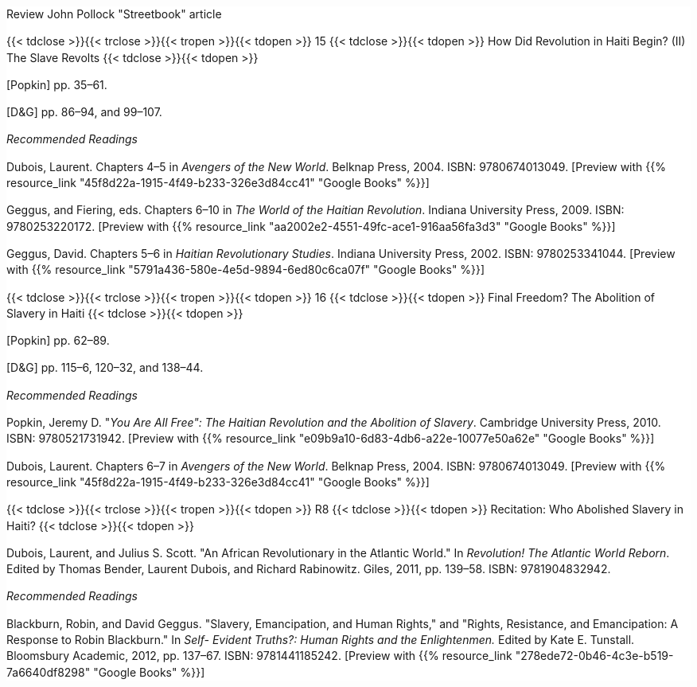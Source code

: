 Review John Pollock "Streetbook" article

{{< tdclose >}}{{< trclose >}}{{< tropen >}}{{< tdopen >}}
15
{{< tdclose >}}{{< tdopen >}}
How Did Revolution in Haiti Begin? (II) The Slave Revolts
{{< tdclose >}}{{< tdopen >}}

\[Popkin\] pp. 35–61.

\[D&G\] pp. 86–94, and 99–107.

*Recommended Readings*

Dubois, Laurent. Chapters 4–5 in *Avengers of the New World*. Belknap Press, 2004. ISBN: 9780674013049. \[Preview with {{% resource_link "45f8d22a-1915-4f49-b233-326e3d84cc41" "Google Books" %}}\]

Geggus, and Fiering, eds. Chapters 6–10 in *The World of the Haitian Revolution*. Indiana University Press, 2009. ISBN: 9780253220172. \[Preview with {{% resource_link "aa2002e2-4551-49fc-ace1-916aa56fa3d3" "Google Books" %}}\]

Geggus, David. Chapters 5–6 in *Haitian Revolutionary Studies*. Indiana University Press, 2002. ISBN: 9780253341044. \[Preview with {{% resource_link "5791a436-580e-4e5d-9894-6ed80c6ca07f" "Google Books" %}}\]

{{< tdclose >}}{{< trclose >}}{{< tropen >}}{{< tdopen >}}
16
{{< tdclose >}}{{< tdopen >}}
Final Freedom? The Abolition of Slavery in Haiti
{{< tdclose >}}{{< tdopen >}}

\[Popkin\] pp. 62–89.

\[D&G\] pp. 115–6, 120–32, and 138–44.

*Recommended Readings*

Popkin, Jeremy D. "*You Are All Free": The Haitian Revolution and the Abolition of Slavery*. Cambridge University Press, 2010. ISBN: 9780521731942. \[Preview with {{% resource_link "e09b9a10-6d83-4db6-a22e-10077e50a62e" "Google Books" %}}\]

Dubois, Laurent. Chapters 6–7 in *Avengers of the New World*. Belknap Press, 2004. ISBN: 9780674013049. \[Preview with {{% resource_link "45f8d22a-1915-4f49-b233-326e3d84cc41" "Google Books" %}}\]

{{< tdclose >}}{{< trclose >}}{{< tropen >}}{{< tdopen >}}
R8
{{< tdclose >}}{{< tdopen >}}
Recitation: Who Abolished Slavery in Haiti?
{{< tdclose >}}{{< tdopen >}}

Dubois, Laurent, and Julius S. Scott. "An African Revolutionary in the Atlantic World." In *Revolution! The Atlantic World* *Reborn*. Edited by Thomas Bender, Laurent Dubois, and Richard Rabinowitz. Giles, 2011, pp. 139–58. ISBN: 9781904832942.

*Recommended Readings*

Blackburn, Robin, and David Geggus. "Slavery, Emancipation, and Human Rights," and "Rights, Resistance, and Emancipation: A Response to Robin Blackburn." In *Self- Evident Truths?: Human Rights and the Enlightenmen.* Edited by Kate E. Tunstall. Bloomsbury Academic, 2012, pp. 137–67. ISBN: 9781441185242. \[Preview with {{% resource_link "278ede72-0b46-4c3e-b519-7a6640df8298" "Google Books" %}}\]
